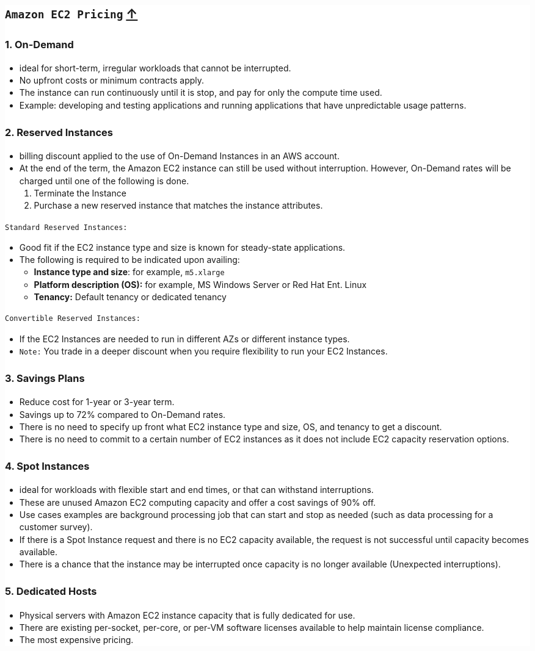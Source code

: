 ## `Amazon EC2 Pricing` [↑](#compute-in-the-cloud-)
### 1. On-Demand
- ideal for short-term, irregular workloads that cannot be interrupted.
- No upfront costs or minimum contracts apply.
- The instance can run continuously until it is stop, and pay for only the compute time used.
- Example: developing and testing applications and running applications that have unpredictable usage patterns.

### 2. Reserved Instances
- billing discount applied to the use of On-Demand Instances in an AWS account.
- At the end of the term, the Amazon EC2 instance can still be used without interruption.
  However, On-Demand rates will be charged until one of the following is done.
    1. Terminate the Instance
    2. Purchase a new reserved instance that matches the instance attributes.

`Standard Reserved Instances:`
- Good fit if the EC2 instance type and size is known for steady-state applications.
- The following is required to be indicated upon availing:
    - **Instance type and size**: for example, `m5.xlarge`
    - **Platform description (OS):** for example, MS Windows Server or Red Hat Ent. Linux
    - **Tenancy:** Default tenancy or dedicated tenancy

`Convertible Reserved Instances:`
- If the EC2 Instances are needed to run in different AZs or different instance types.
- `Note:` You trade in a deeper discount when you require flexibility to run your EC2 Instances.

### 3. Savings Plans
- Reduce cost for 1-year or 3-year term.
- Savings up to 72% compared to On-Demand rates.
- There is no need to specify up front what EC2 instance type and size, OS, and tenancy to get a discount.
- There is no need to commit to a certain number of EC2 instances as it does not include EC2 capacity reservation options.


### 4. Spot Instances
- ideal for workloads with flexible start and end times, or that can withstand interruptions.
- These are unused Amazon EC2 computing capacity and offer a cost savings of 90% off.
- Use cases examples are background processing job that can start and stop as needed (such as data processing for a customer survey).
- If there is a Spot Instance request and there is no EC2 capacity available, the request is not successful until capacity becomes available.
- There is a chance that the instance may be interrupted once capacity is no longer available (Unexpected interruptions).

### 5. Dedicated Hosts
- Physical servers with Amazon EC2 instance capacity that is fully dedicated for use.
- There are existing per-socket, per-core, or per-VM software licenses available to help maintain license compliance.
- The most expensive pricing.
